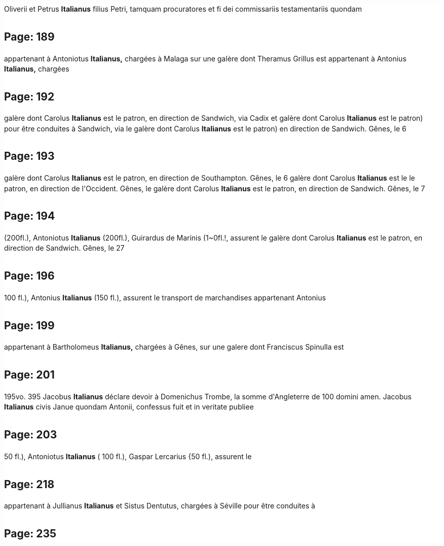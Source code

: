 Oliverii et Petrus **Italianus** filius Petri, tamquam procuratores et fi dei commissariis testamentariis quondam

## Page: 189

appartenant à Antoniotus **Italianus,** chargées à Malaga sur une galère dont Theramus Grillus est appartenant à Antonius **Italianus,** chargées

## Page: 192

galère dont Carolus **Italianus** est le patron, en direction de Sandwich, via Cadix et galère dont Carolus **Italianus** est le patron) pour être conduites à Sandwich, via le galère dont Carolus **Italianus** est le patron) en direction de Sandwich. Gênes, le 6

## Page: 193

galère dont Carolus **Italianus** est le patron, en direction de Southampton. Gênes, le 6 galère dont Carolus **Italianus** est le le patron, en direction de l'Occident. Gênes, le galère dont Carolus **Italianus** est le patron, en direction de Sandwich. Gênes, le 7

## Page: 194

(200fl.), Antoniotus **Italianus** (200fl.), Guirardus de Marinis (1~0fl.!, assurent le galère dont Carolus **Italianus** est le patron, en direction de Sandwich. Gênes, le 27

## Page: 196

100 fl.), Antonius **Italianus** (150 fl.), assurent le transport de marchandises appartenant Antonius

## Page: 199

appartenant à Bartholomeus **Italianus,** chargées à Gênes, sur une galere dont Franciscus Spinulla est

## Page: 201

195vo. 395 Jacobus **Italianus** déclare devoir à Domenichus Trombe, la somme d'Angleterre de 100 domini amen. Jacobus **Italianus** civis Janue quondam Antonii, confessus fuit et in veritate publiee

## Page: 203

50 fl.), Antoniotus **Italianus** ( 100 fl.), Gaspar Lercarius {50 fl.), assurent le

## Page: 218

appartenant à Jullianus **Italianus** et Sistus Dentutus, chargées à Séville pour être conduites à

## Page: 235
